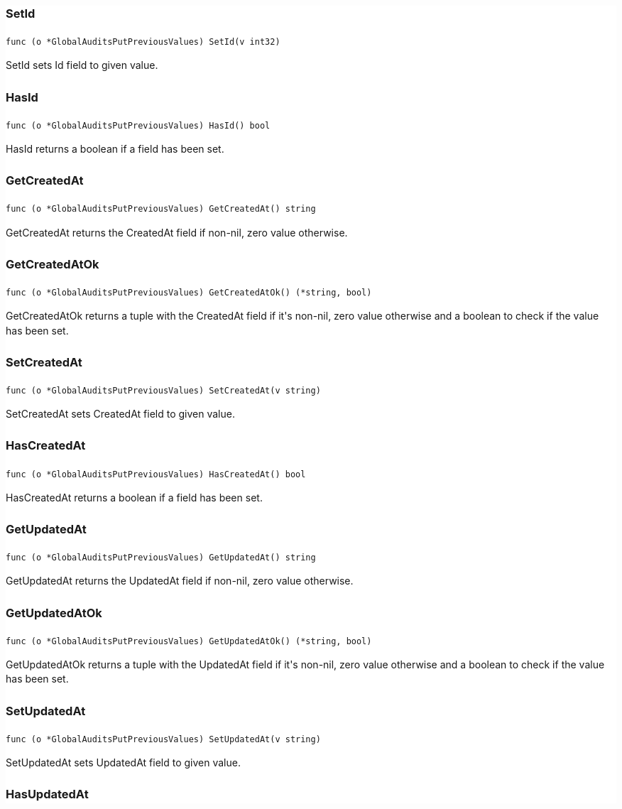 ### SetId

`func (o *GlobalAuditsPutPreviousValues) SetId(v int32)`

SetId sets Id field to given value.

### HasId

`func (o *GlobalAuditsPutPreviousValues) HasId() bool`

HasId returns a boolean if a field has been set.

### GetCreatedAt

`func (o *GlobalAuditsPutPreviousValues) GetCreatedAt() string`

GetCreatedAt returns the CreatedAt field if non-nil, zero value otherwise.

### GetCreatedAtOk

`func (o *GlobalAuditsPutPreviousValues) GetCreatedAtOk() (*string, bool)`

GetCreatedAtOk returns a tuple with the CreatedAt field if it's non-nil, zero value otherwise
and a boolean to check if the value has been set.

### SetCreatedAt

`func (o *GlobalAuditsPutPreviousValues) SetCreatedAt(v string)`

SetCreatedAt sets CreatedAt field to given value.

### HasCreatedAt

`func (o *GlobalAuditsPutPreviousValues) HasCreatedAt() bool`

HasCreatedAt returns a boolean if a field has been set.

### GetUpdatedAt

`func (o *GlobalAuditsPutPreviousValues) GetUpdatedAt() string`

GetUpdatedAt returns the UpdatedAt field if non-nil, zero value otherwise.

### GetUpdatedAtOk

`func (o *GlobalAuditsPutPreviousValues) GetUpdatedAtOk() (*string, bool)`

GetUpdatedAtOk returns a tuple with the UpdatedAt field if it's non-nil, zero value otherwise
and a boolean to check if the value has been set.

### SetUpdatedAt

`func (o *GlobalAuditsPutPreviousValues) SetUpdatedAt(v string)`

SetUpdatedAt sets UpdatedAt field to given value.

### HasUpdatedAt
